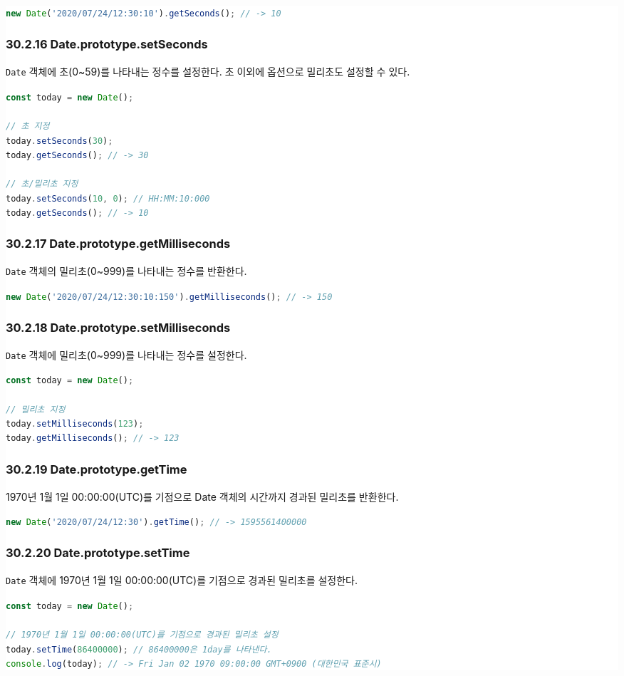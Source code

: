 ```javascript
new Date('2020/07/24/12:30:10').getSeconds(); // -> 10
```

### 30.2.16 Date.prototype.setSeconds

`Date` 객체에 초(0~59)를 나타내는 정수를 설정한다. 초 이외에 옵션으로 밀리초도 설정할 수 있다.

```javascript
const today = new Date();

// 초 지정
today.setSeconds(30);
today.getSeconds(); // -> 30

// 초/밀리초 지정
today.setSeconds(10, 0); // HH:MM:10:000
today.getSeconds(); // -> 10
```

### 30.2.17 Date.prototype.getMilliseconds

`Date` 객체의 밀리초(0~999)를 나타내는 정수를 반환한다.

```javascript
new Date('2020/07/24/12:30:10:150').getMilliseconds(); // -> 150
```

### 30.2.18 Date.prototype.setMilliseconds

`Date` 객체에 밀리초(0~999)를 나타내는 정수를 설정한다.

```javascript
const today = new Date();

// 밀리초 지정
today.setMilliseconds(123);
today.getMilliseconds(); // -> 123
```

### 30.2.19 Date.prototype.getTime

1970년 1월 1일 00:00:00(UTC)를 기점으로 Date 객체의 시간까지 경과된 밀리초를 반환한다.

```javascript
new Date('2020/07/24/12:30').getTime(); // -> 1595561400000
```

### 30.2.20 Date.prototype.setTime

`Date` 객체에 1970년 1월 1일 00:00:00(UTC)를 기점으로 경과된 밀리초를 설정한다.

```javascript
const today = new Date();

// 1970년 1월 1일 00:00:00(UTC)를 기점으로 경과된 밀리초 설정
today.setTime(86400000); // 86400000은 1day를 나타낸다.
console.log(today); // -> Fri Jan 02 1970 09:00:00 GMT+0900 (대한민국 표준시)
```
